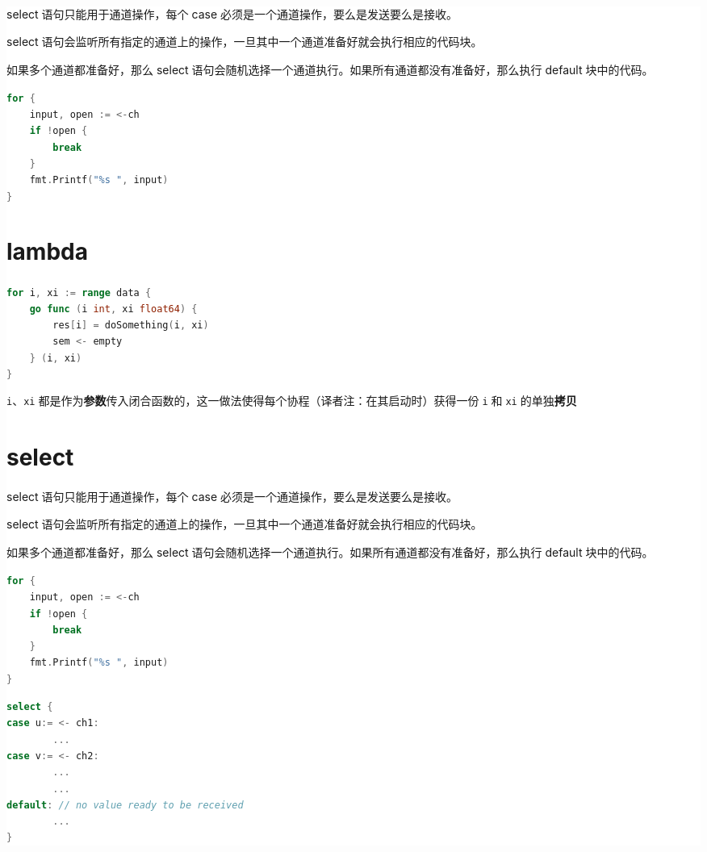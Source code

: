 select 语句只能用于通道操作，每个 case 必须是一个通道操作，要么是发送要么是接收。

select 语句会监听所有指定的通道上的操作，一旦其中一个通道准备好就会执行相应的代码块。

如果多个通道都准备好，那么 select 语句会随机选择一个通道执行。如果所有通道都没有准备好，那么执行 default 块中的代码。

```go
for {
    input, open := <-ch
    if !open {
    	break
    }
    fmt.Printf("%s ", input)
}
```



# lambda

```go
for i, xi := range data {
	go func (i int, xi float64) {
		res[i] = doSomething(i, xi)
		sem <- empty
	} (i, xi)
}
```

`i`、`xi` 都是作为**参数**传入闭合函数的，这一做法使得每个协程（译者注：在其启动时）获得一份 `i` 和 `xi` 的单独**拷贝**

# select

select 语句只能用于通道操作，每个 case 必须是一个通道操作，要么是发送要么是接收。

select 语句会监听所有指定的通道上的操作，一旦其中一个通道准备好就会执行相应的代码块。

如果多个通道都准备好，那么 select 语句会随机选择一个通道执行。如果所有通道都没有准备好，那么执行 default 块中的代码。

```go
for {
    input, open := <-ch
    if !open {
    	break
    }
    fmt.Printf("%s ", input)
}
```

```go
select {
case u:= <- ch1:
        ...
case v:= <- ch2:
        ...
        ...
default: // no value ready to be received
        ...
}
```
